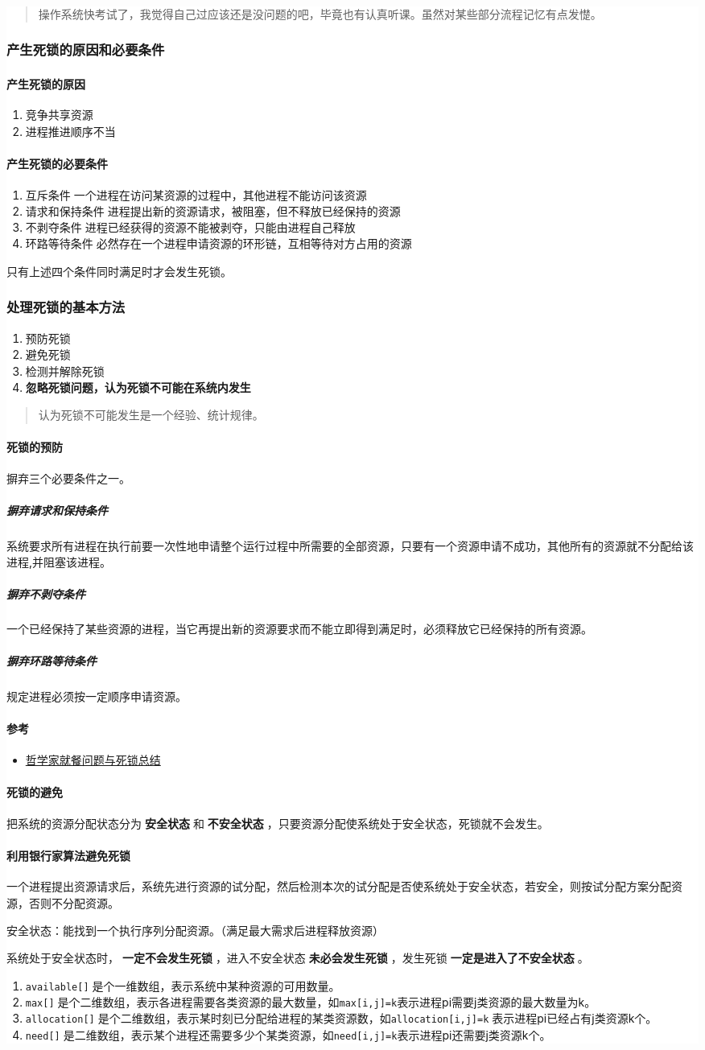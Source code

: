 > 操作系统快考试了，我觉得自己过应该还是没问题的吧，毕竟也有认真听课。虽然对某些部分流程记忆有点发憷。

[tag]:操作系统|笔记

### 产生死锁的原因和必要条件
#### 产生死锁的原因
1. 竞争共享资源
2. 进程推进顺序不当

#### 产生死锁的必要条件
1. 互斥条件 一个进程在访问某资源的过程中，其他进程不能访问该资源
2. 请求和保持条件 进程提出新的资源请求，被阻塞，但不释放已经保持的资源
3. 不剥夺条件 进程已经获得的资源不能被剥夺，只能由进程自己释放
4. 环路等待条件 必然存在一个进程申请资源的环形链，互相等待对方占用的资源

只有上述四个条件同时满足时才会发生死锁。

### 处理死锁的基本方法
1. 预防死锁
2. 避免死锁
3. 检测并解除死锁
4. **忽略死锁问题，认为死锁不可能在系统内发生**

> 认为死锁不可能发生是一个经验、统计规律。

#### 死锁的预防
摒弃三个必要条件之一。

##### 摒弃请求和保持条件
系统要求所有进程在执行前要一次性地申请整个运行过程中所需要的全部资源，只要有一个资源申请不成功，其他所有的资源就不分配给该进程,并阻塞该进程。

##### 摒弃不剥夺条件
一个已经保持了某些资源的进程，当它再提出新的资源要求而不能立即得到满足时，必须释放它已经保持的所有资源。

##### 摒弃环路等待条件
规定进程必须按一定顺序申请资源。

#### 参考
- [哲学家就餐问题与死锁总结](https://www.jianshu.com/p/99f10708b1e1#)

#### 死锁的避免
把系统的资源分配状态分为 **安全状态** 和 **不安全状态** ，只要资源分配使系统处于安全状态，死锁就不会发生。

#### 利用银行家算法避免死锁
一个进程提出资源请求后，系统先进行资源的试分配，然后检测本次的试分配是否使系统处于安全状态，若安全，则按试分配方案分配资源，否则不分配资源。

安全状态：能找到一个执行序列分配资源。（满足最大需求后进程释放资源）

系统处于安全状态时， **一定不会发生死锁** ，进入不安全状态 **未必会发生死锁** ，发生死锁 **一定是进入了不安全状态** 。

1. `available[]` 是个一维数组，表示系统中某种资源的可用数量。
2. `max[]` 是个二维数组，表示各进程需要各类资源的最大数量，如`max[i,j]=k`表示进程pi需要j类资源的最大数量为k。
3. `allocation[]` 是个二维数组，表示某时刻已分配给进程的某类资源数，如`allocation[i,j]=k` 表示进程pi已经占有j类资源k个。
4. `need[]` 是二维数组，表示某个进程还需要多少个某类资源，如`need[i,j]=k`表示进程pi还需要j类资源k个。
